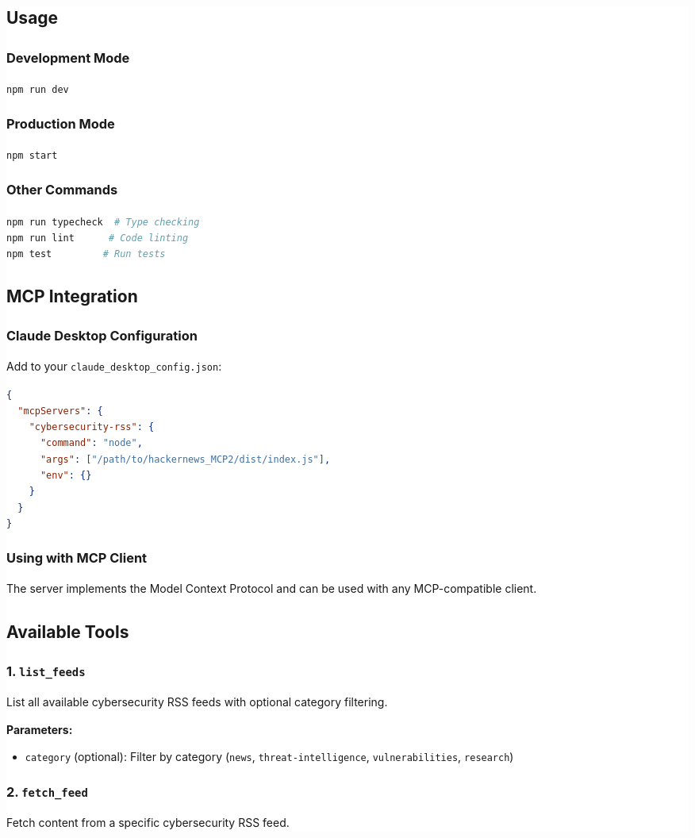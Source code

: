 ## Usage

### Development Mode
```bash
npm run dev
```

### Production Mode
```bash
npm start
```

### Other Commands
```bash
npm run typecheck  # Type checking
npm run lint      # Code linting
npm test         # Run tests
```

## MCP Integration

### Claude Desktop Configuration

Add to your `claude_desktop_config.json`:

```json
{
  "mcpServers": {
    "cybersecurity-rss": {
      "command": "node",
      "args": ["/path/to/hackernews_MCP2/dist/index.js"],
      "env": {}
    }
  }
}
```

### Using with MCP Client

The server implements the Model Context Protocol and can be used with any MCP-compatible client.

## Available Tools

### 1. `list_feeds`
List all available cybersecurity RSS feeds with optional category filtering.

**Parameters:**
- `category` (optional): Filter by category (`news`, `threat-intelligence`, `vulnerabilities`, `research`)

### 2. `fetch_feed`
Fetch content from a specific cybersecurity RSS feed.
